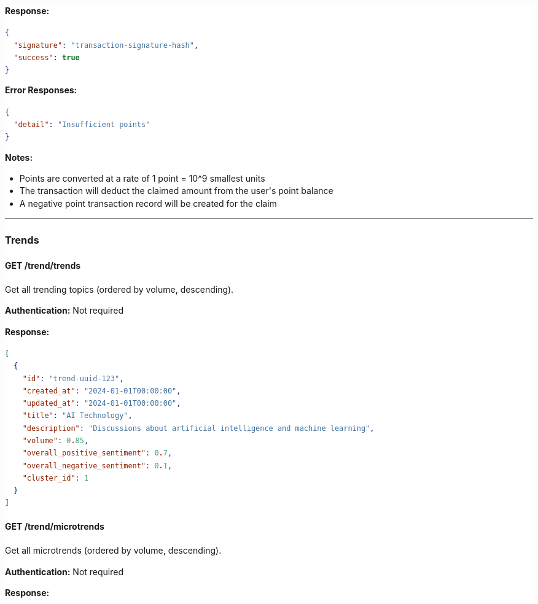 **Response:**

```json
{
  "signature": "transaction-signature-hash",
  "success": true
}
```

**Error Responses:**

```json
{
  "detail": "Insufficient points"
}
```

**Notes:**

- Points are converted at a rate of 1 point = 10^9 smallest units
- The transaction will deduct the claimed amount from the user's point balance
- A negative point transaction record will be created for the claim

---

### Trends

#### GET /trend/trends

Get all trending topics (ordered by volume, descending).

**Authentication:** Not required

**Response:**

```json
[
  {
    "id": "trend-uuid-123",
    "created_at": "2024-01-01T00:00:00",
    "updated_at": "2024-01-01T00:00:00",
    "title": "AI Technology",
    "description": "Discussions about artificial intelligence and machine learning",
    "volume": 0.85,
    "overall_positive_sentiment": 0.7,
    "overall_negative_sentiment": 0.1,
    "cluster_id": 1
  }
]
```

#### GET /trend/microtrends

Get all microtrends (ordered by volume, descending).

**Authentication:** Not required

**Response:**
